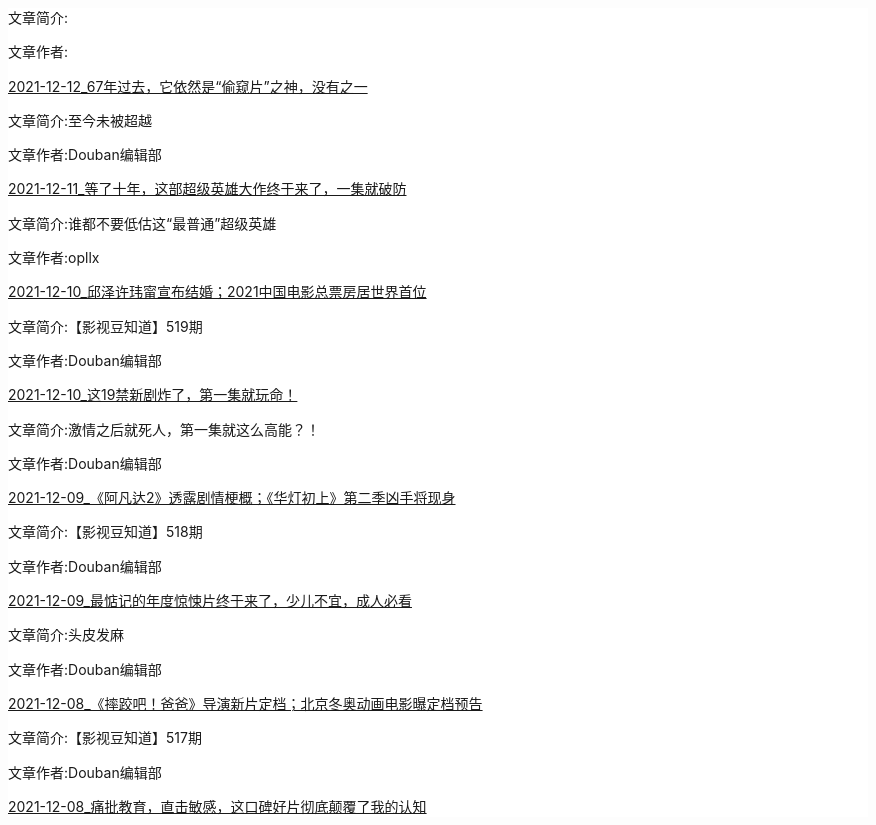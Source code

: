 文章简介:

文章作者:

[2021-12-12_67年过去，它依然是“偷窥片”之神，没有之一](http://mp.weixin.qq.com/s?__biz=MjM5NjA2MDQ4MA==&mid=2652446605&idx=1&sn=201dd1b752d5d9b73009e3b35b588b59&chksm=bd02b3a28a753ab4d9144ef977eabf7ad425323ce7c34c68542951c3a4f7791bc1739a635953&scene=27#wechat_redirect)

文章简介:至今未被超越

文章作者:Douban编辑部

[2021-12-11_等了十年，这部超级英雄大作终于来了，一集就破防](http://mp.weixin.qq.com/s?__biz=MjM5NjA2MDQ4MA==&mid=2652446600&idx=1&sn=30804dd0871c977c98b1b310b1603a49&chksm=bd02b3a78a753ab1d64a9e2922ddf1573ffd94f478ef2fb4ca85f77a4ff85aa8d66031282fc4&scene=27#wechat_redirect)

文章简介:谁都不要低估这“最普通”超级英雄

文章作者:opllx

[2021-12-10_​ 邱泽许玮甯宣布结婚；2021中国电影总票房居世界首位](http://mp.weixin.qq.com/s?__biz=MjM5NjA2MDQ4MA==&mid=2652446482&idx=2&sn=154c909f900ccc9dea8ecba6390c9adf&chksm=bd02b33d8a753a2ba2a17d6f0d0059a969f079e3a33d17b57c9d47d8e2c969faea2e0b0c8eaa&scene=27#wechat_redirect)

文章简介:【影视豆知道】519期

文章作者:Douban编辑部

[2021-12-10_这19禁新剧炸了，第一集就玩命！](http://mp.weixin.qq.com/s?__biz=MjM5NjA2MDQ4MA==&mid=2652446482&idx=1&sn=3a7b6b86aecab081a1945dcba0453241&chksm=bd02b33d8a753a2bd1c2535ec9c90b2899b6c1f9ba5df6cf5c9afd38ea0e476399b5a331453e&scene=27#wechat_redirect)

文章简介:激情之后就死人，第一集就这么高能？！

文章作者:Douban编辑部

[2021-12-09_《阿凡达2》透露剧情梗概；《华灯初上》第二季凶手将现身](http://mp.weixin.qq.com/s?__biz=MjM5NjA2MDQ4MA==&mid=2652446287&idx=2&sn=91790b116a630b93cd3c2ace987cd7d0&chksm=bd02b2608a753b76163e356b2513a5f238bfdfe737c22bdd01dbf71fb4d7a093c0c3ed7852e9&scene=27#wechat_redirect)

文章简介:【影视豆知道】518期

文章作者:Douban编辑部

[2021-12-09_最惦记的年度惊悚片终于来了，少儿不宜，成人必看](http://mp.weixin.qq.com/s?__biz=MjM5NjA2MDQ4MA==&mid=2652446287&idx=1&sn=de183e63f0960a5afc27d4ed94a50080&chksm=bd02b2608a753b76233e3416f790b16e35b3b30be4f073128940a7e63d3b44d18625a67993f6&scene=27#wechat_redirect)

文章简介:头皮发麻

文章作者:Douban编辑部

[2021-12-08_《摔跤吧！爸爸》导演新片定档；北京冬奥动画电影曝定档预告](http://mp.weixin.qq.com/s?__biz=MjM5NjA2MDQ4MA==&mid=2652446123&idx=2&sn=5d13d43aac46d1f6323ed4f36ac5d426&chksm=bd02b1848a75389285631a343f9d297fd819124ad8423e04701304d2ef569e76641768f18602&scene=27#wechat_redirect)

文章简介:【影视豆知道】517期

文章作者:Douban编辑部

[2021-12-08_痛批教育，直击敏感，这口碑好片彻底颠覆了我的认知](http://mp.weixin.qq.com/s?__biz=MjM5NjA2MDQ4MA==&mid=2652446123&idx=1&sn=fa28f4f0de2e27a60413aea7b4a6a8e7&chksm=bd02b1848a753892e94005971c3f4cdd88bc01d12f95b8200821b2954572092e36f244948036&scene=27#wechat_redirect)
